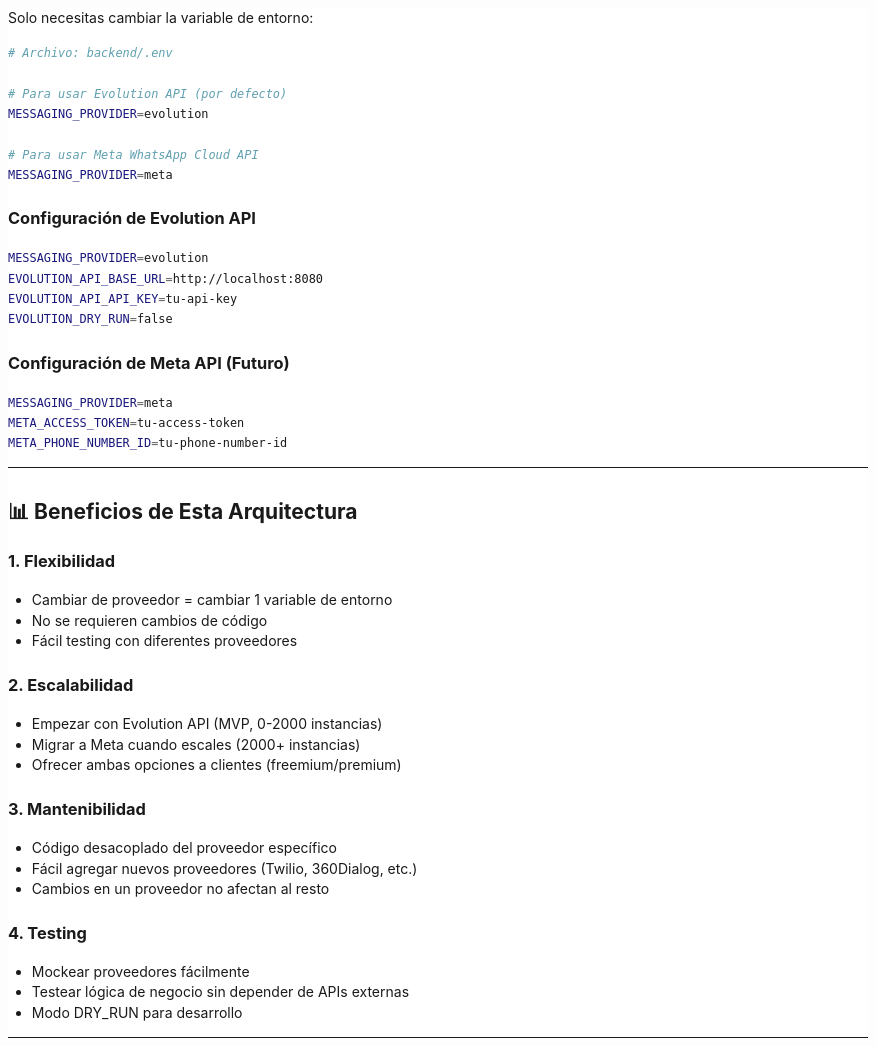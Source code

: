 Solo necesitas cambiar la variable de entorno:

```bash
# Archivo: backend/.env

# Para usar Evolution API (por defecto)
MESSAGING_PROVIDER=evolution

# Para usar Meta WhatsApp Cloud API
MESSAGING_PROVIDER=meta
```

### Configuración de Evolution API

```bash
MESSAGING_PROVIDER=evolution
EVOLUTION_API_BASE_URL=http://localhost:8080
EVOLUTION_API_API_KEY=tu-api-key
EVOLUTION_DRY_RUN=false
```

### Configuración de Meta API (Futuro)

```bash
MESSAGING_PROVIDER=meta
META_ACCESS_TOKEN=tu-access-token
META_PHONE_NUMBER_ID=tu-phone-number-id
```

---

## 📊 Beneficios de Esta Arquitectura

### 1. **Flexibilidad**
- Cambiar de proveedor = cambiar 1 variable de entorno
- No se requieren cambios de código
- Fácil testing con diferentes proveedores

### 2. **Escalabilidad**
- Empezar con Evolution API (MVP, 0-2000 instancias)
- Migrar a Meta cuando escales (2000+ instancias)
- Ofrecer ambas opciones a clientes (freemium/premium)

### 3. **Mantenibilidad**
- Código desacoplado del proveedor específico
- Fácil agregar nuevos proveedores (Twilio, 360Dialog, etc.)
- Cambios en un proveedor no afectan al resto

### 4. **Testing**
- Mockear proveedores fácilmente
- Testear lógica de negocio sin depender de APIs externas
- Modo DRY_RUN para desarrollo

---